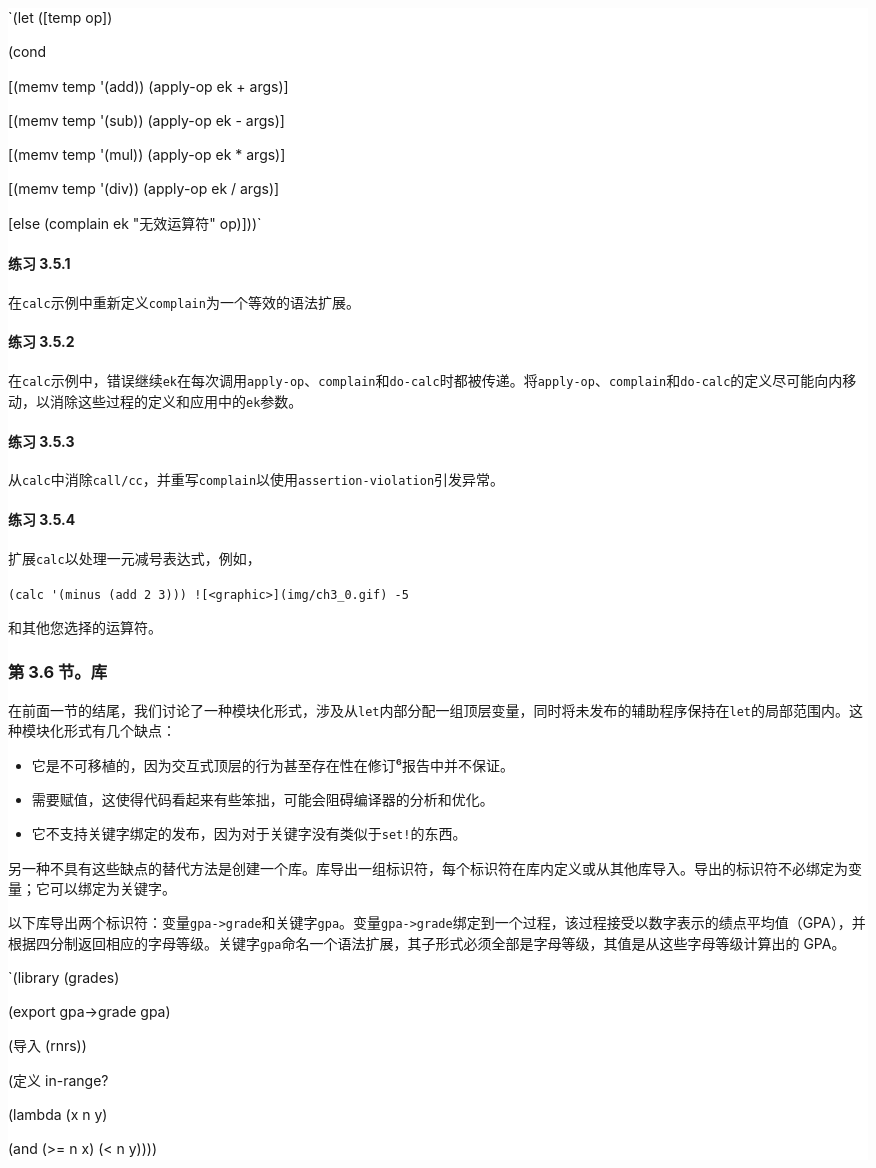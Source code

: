 `(let ([temp op])

(cond

[(memv temp '(add)) (apply-op ek + args)]

[(memv temp '(sub)) (apply-op ek - args)]

[(memv temp '(mul)) (apply-op ek * args)]

[(memv temp '(div)) (apply-op ek / args)]

[else (complain ek "无效运算符" op)]))`

#### 练习 3.5.1

在`calc`示例中重新定义`complain`为一个等效的语法扩展。

#### 练习 3.5.2

在`calc`示例中，错误继续`ek`在每次调用`apply-op`、`complain`和`do-calc`时都被传递。将`apply-op`、`complain`和`do-calc`的定义尽可能向内移动，以消除这些过程的定义和应用中的`ek`参数。

#### 练习 3.5.3

从`calc`中消除`call/cc`，并重写`complain`以使用`assertion-violation`引发异常。

#### 练习 3.5.4

扩展`calc`以处理一元减号表达式，例如，

`(calc '(minus (add 2 3))) ![<graphic>](img/ch3_0.gif) -5`

和其他您选择的运算符。

### 第 3.6 节。库

在前面一节的结尾，我们讨论了一种模块化形式，涉及从`let`内部分配一组顶层变量，同时将未发布的辅助程序保持在`let`的局部范围内。这种模块化形式有几个缺点：

+   它是不可移植的，因为交互式顶层的行为甚至存在性在修订⁶报告中并不保证。

+   需要赋值，这使得代码看起来有些笨拙，可能会阻碍编译器的分析和优化。

+   它不支持关键字绑定的发布，因为对于关键字没有类似于`set!`的东西。

另一种不具有这些缺点的替代方法是创建一个库。库导出一组标识符，每个标识符在库内定义或从其他库导入。导出的标识符不必绑定为变量；它可以绑定为关键字。

以下库导出两个标识符：变量`gpa->grade`和关键字`gpa`。变量`gpa->grade`绑定到一个过程，该过程接受以数字表示的绩点平均值（GPA），并根据四分制返回相应的字母等级。关键字`gpa`命名一个语法扩展，其子形式必须全部是字母等级，其值是从这些字母等级计算出的 GPA。

`(library (grades)

(export gpa->grade gpa)

(导入 (rnrs))

(定义 in-range?

(lambda (x n y)

(and (>= n x) (< n y))))
